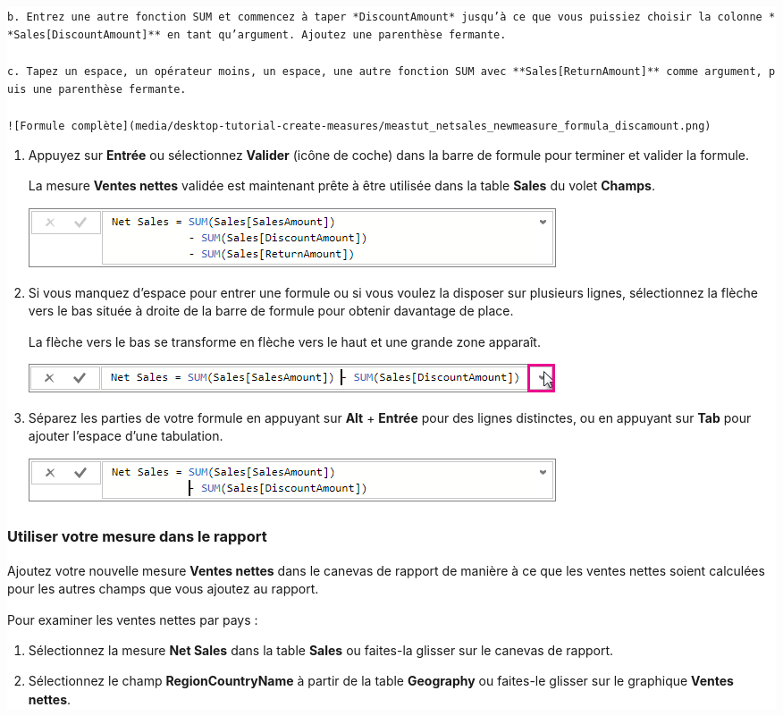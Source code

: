     b. Entrez une autre fonction SUM et commencez à taper *DiscountAmount* jusqu’à ce que vous puissiez choisir la colonne **Sales[DiscountAmount]** en tant qu’argument. Ajoutez une parenthèse fermante. 

    c. Tapez un espace, un opérateur moins, un espace, une autre fonction SUM avec **Sales[ReturnAmount]** comme argument, puis une parenthèse fermante.
    
    ![Formule complète](media/desktop-tutorial-create-measures/meastut_netsales_newmeasure_formula_discamount.png)
    
1. Appuyez sur **Entrée** ou sélectionnez **Valider** (icône de coche) dans la barre de formule pour terminer et valider la formule. 

    La mesure **Ventes nettes** validée est maintenant prête à être utilisée dans la table **Sales** du volet **Champs**.
    
    ![Mesure Ventes nettes dans la liste des champs de la table Sales](media/desktop-tutorial-create-measures/meastut_netsales_newmeasure_complete.png)
    
1. Si vous manquez d’espace pour entrer une formule ou si vous voulez la disposer sur plusieurs lignes, sélectionnez la flèche vers le bas située à droite de la barre de formule pour obtenir davantage de place. 

    La flèche vers le bas se transforme en flèche vers le haut et une grande zone apparaît.

    ![Flèche vers le haut d’une formule](media/desktop-tutorial-create-measures/meastut_netsales_newmeasure_formula_chevron.png)

1. Séparez les parties de votre formule en appuyant sur **Alt** + **Entrée** pour des lignes distinctes, ou en appuyant sur **Tab** pour ajouter l’espace d’une tabulation.

   ![Formule développée](media/desktop-tutorial-create-measures/meastut_netsales_newmeasure_formula_expanded.png)

### <a name="use-your-measure-in-the-report"></a>Utiliser votre mesure dans le rapport
Ajoutez votre nouvelle mesure **Ventes nettes** dans le canevas de rapport de manière à ce que les ventes nettes soient calculées pour les autres champs que vous ajoutez au rapport. 

Pour examiner les ventes nettes par pays :

1. Sélectionnez la mesure **Net Sales** dans la table **Sales** ou faites-la glisser sur le canevas de rapport.
    
1. Sélectionnez le champ **RegionCountryName** à partir de la table **Geography** ou faites-le glisser sur le graphique **Ventes nettes**.
    